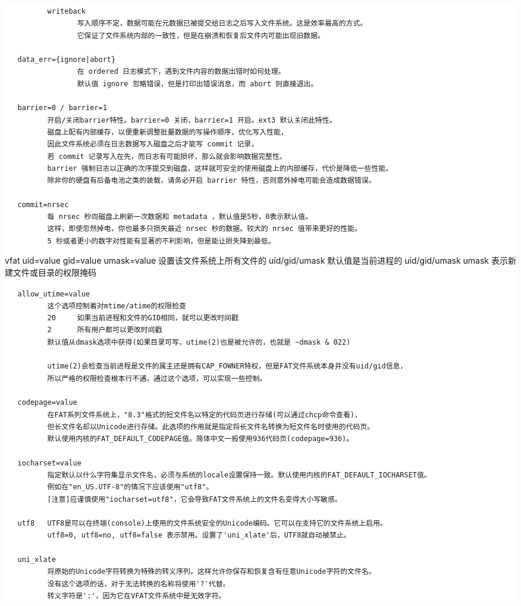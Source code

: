               writeback
                     写入顺序不定，数据可能在元数据已被提交给日志之后写入文件系统。这是效率最高的方式。
                     它保证了文件系统内部的一致性，但是在崩溃和恢复后文件内可能出现旧数据。

       data_err={ignore|abort}
                     在 ordered 日志模式下，遇到文件内容的数据出错时如何处理。
                     默认值 ignore 忽略错误，但是打印出错误消息，而 abort 则直接退出。

       barrier=0 / barrier=1
              开启/关闭barrier特性。barrier=0 关闭，barrier=1 开启。ext3 默认关闭此特性。
              磁盘上配有内部缓存，以便重新调整批量数据的写操作顺序，优化写入性能，
              因此文件系统必须在日志数据写入磁盘之后才能写 commit 记录，
              若 commit 记录写入在先，而日志有可能损坏，那么就会影响数据完整性。
              barrier 强制日志以正确的次序提交到磁盘，这样就可安全的使用磁盘上的内部缓存，代价是降低一些性能。
              除非你的硬盘有后备电池之类的装载，请务必开启 barrier 特性，否则意外掉电可能会造成数据错误。

       commit=nrsec
              每 nrsec 秒向磁盘上刷新一次数据和 metadata ，默认值是5秒，0表示默认值。
              这样，即使忽然掉电，你也最多只损失最近 nrsec 秒的数据。较大的 nrsec 值带来更好的性能。
              5 秒或者更小的数字对性能有显著的不利影响，但是能让损失降到最低。


vfat
       uid=value
       gid=value
       umask=value
              设置该文件系统上所有文件的 uid/gid/umask
              默认值是当前进程的 uid/gid/umask
              umask 表示新建文件或目录的权限掩码

       allow_utime=value
              这个选项控制着对mtime/atime的权限检查
              20     如果当前进程和文件的GID相同，就可以更改时间戳
              2      所有用户都可以更改时间戳
              默认值从dmask选项中获得(如果目录可写，utime(2)也是被允许的，也就是 ~dmask & 022)

              utime(2)会检查当前进程是文件的属主还是拥有CAP_FOWNER特权，但是FAT文件系统本身并没有uid/gid信息，
              所以严格的权限检查根本行不通。通过这个选项，可以实现一些控制。

       codepage=value
              在FAT系列文件系统上，"8.3"格式的短文件名以特定的代码页进行存储(可以通过chcp命令查看)，
              但长文件名却以Unicode进行存储。此选项的作用就是指定将长文件名转换为短文件名时使用的代码页。
              默认使用内核的FAT_DEFAULT_CODEPAGE值。简体中文一般使用936代码页(codepage=936)。

       iocharset=value
              指定默认以什么字符集显示文件名，必须与系统的locale设置保持一致。默认使用内核的FAT_DEFAULT_IOCHARSET值。
              例如在"en_US.UTF-8"的情况下应该使用"utf8"。
              [注意]应谨慎使用"iocharset=utf8"，它会导致FAT文件系统上的文件名变得大小写敏感。

       utf8   UTF8是可以在终端(console)上使用的文件系统安全的Unicode编码。它可以在支持它的文件系统上启用。
              utf8=0, utf8=no, utf8=false 表示禁用。设置了'uni_xlate'后，UTF8就自动被禁止。

       uni_xlate
              将原始的Unicode字符转换为特殊的转义序列。这样允许你保存和恢复含有任意Unicode字符的文件名。
              没有这个选项的话，对于无法转换的名称将使用'?'代替。
              转义字符是':'，因为它在VFAT文件系统中是无效字符。
